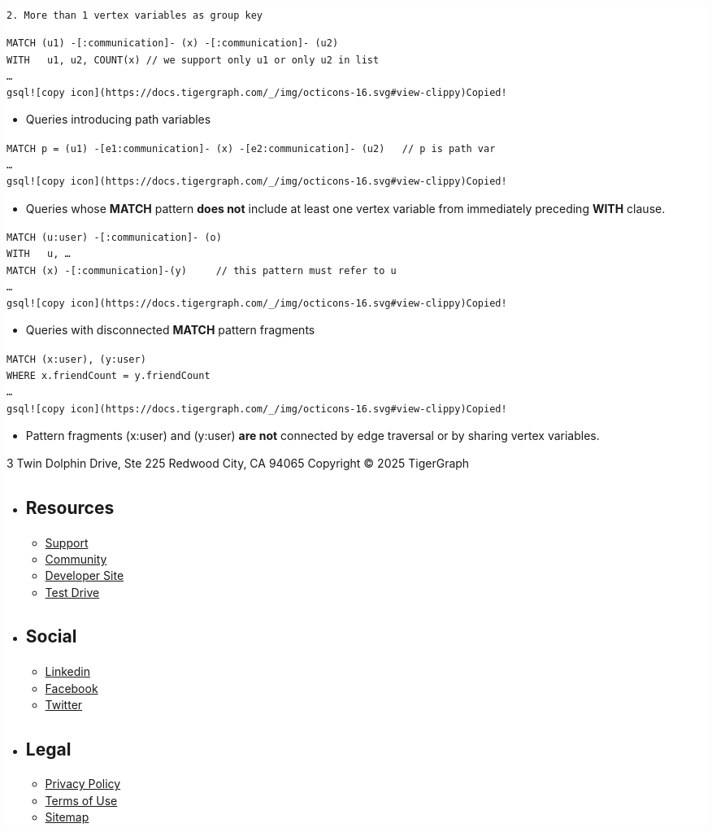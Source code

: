     2. More than 1 vertex variables as group key
```
MATCH (u1) -[:communication]- (x) -[:communication]- (u2)
WITH   u1, u2, COUNT(x) // we support only u1 or only u2 in list
…
gsql![copy icon](https://docs.tigergraph.com/_/img/octicons-16.svg#view-clippy)Copied!

```

  * Queries introducing path variables
```
MATCH p = (u1) -[e1:communication]- (x) -[e2:communication]- (u2)	// p is path var
…
gsql![copy icon](https://docs.tigergraph.com/_/img/octicons-16.svg#view-clippy)Copied!

```

  * Queries whose **MATCH** pattern **does not** include at least one vertex variable from immediately preceding **WITH** clause.
```
MATCH (u:user) -[:communication]- (o)
WITH   u, …
MATCH (x) -[:communication]-(y)		// this pattern must refer to u
…
gsql![copy icon](https://docs.tigergraph.com/_/img/octicons-16.svg#view-clippy)Copied!

```

  * Queries with disconnected **MATCH** pattern fragments
```
MATCH (x:user), (y:user)
WHERE x.friendCount = y.friendCount
…
gsql![copy icon](https://docs.tigergraph.com/_/img/octicons-16.svg#view-clippy)Copied!

```

  * Pattern fragments (x:user) and (y:user) **are not** connected by edge traversal or by sharing vertex variables.


3 Twin Dolphin Drive, Ste 225 Redwood City, CA 94065 
Copyright © 2025 TigerGraph
  * ## Resources
    * [Support](https://www.tigergraph.com/support/)
    * [Community](https://community.tigergraph.com/)
    * [Developer Site](https://dev.tigergraph.com/)
    * [Test Drive](https://testdrive.tigergraph.com/)
  * ## Social
    * [Linkedin](https://www.linkedin.com/company/tigergraph/)
    * [Facebook](https://www.facebook.com/TigerGraphDB/)
    * [Twitter](https://twitter.com/tigergraphdb)
  * ## Legal
    * [Privacy Policy](https://www.tigergraph.com/privacy-policy/)
    * [Terms of Use](https://www.tigergraph.com/terms/)
    * [Sitemap](https://docs.tigergraph.com/sitemap.xml)


